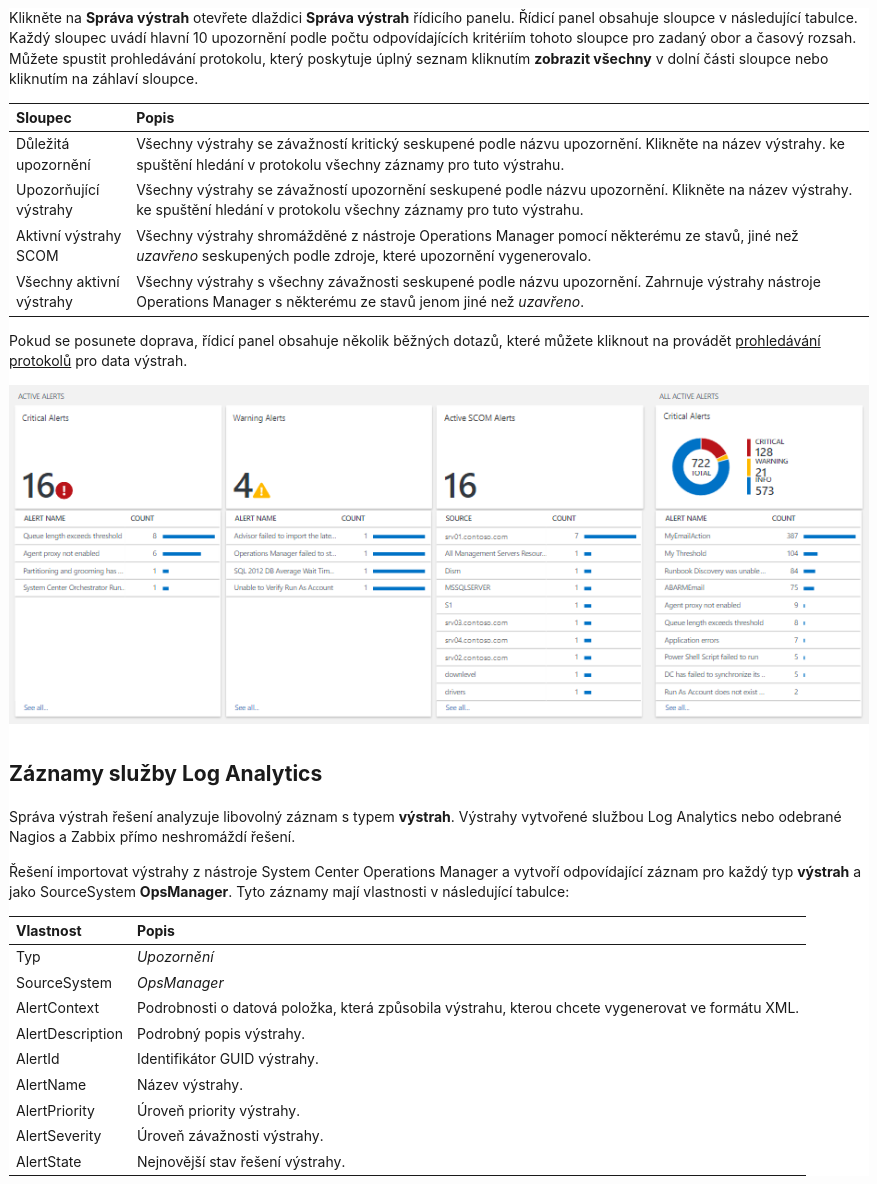 Klikněte na **Správa výstrah** otevřete dlaždici **Správa výstrah** řídicího panelu.  Řídicí panel obsahuje sloupce v následující tabulce.  Každý sloupec uvádí hlavní 10 upozornění podle počtu odpovídajících kritériím tohoto sloupce pro zadaný obor a časový rozsah.  Můžete spustit prohledávání protokolu, který poskytuje úplný seznam kliknutím **zobrazit všechny** v dolní části sloupce nebo kliknutím na záhlaví sloupce.

| Sloupec | Popis |
|:--- |:--- |
| Důležitá upozornění |Všechny výstrahy se závažností kritický seskupené podle názvu upozornění.  Klikněte na název výstrahy. ke spuštění hledání v protokolu všechny záznamy pro tuto výstrahu. |
| Upozorňující výstrahy |Všechny výstrahy se závažností upozornění seskupené podle názvu upozornění.  Klikněte na název výstrahy. ke spuštění hledání v protokolu všechny záznamy pro tuto výstrahu. |
| Aktivní výstrahy SCOM |Všechny výstrahy shromážděné z nástroje Operations Manager pomocí některému ze stavů, jiné než *uzavřeno* seskupených podle zdroje, které upozornění vygenerovalo. |
| Všechny aktivní výstrahy |Všechny výstrahy s všechny závažnosti seskupené podle názvu upozornění. Zahrnuje výstrahy nástroje Operations Manager s některému ze stavů jenom jiné než *uzavřeno*. |

Pokud se posunete doprava, řídicí panel obsahuje několik běžných dotazů, které můžete kliknout na provádět [prohledávání protokolů](log-analytics-log-searches.md) pro data výstrah.

![Řídicí panel pro správu výstrah](media/log-analytics-solution-alert-management/dashboard.png)


## <a name="log-analytics-records"></a>Záznamy služby Log Analytics
Správa výstrah řešení analyzuje libovolný záznam s typem **výstrah**.  Výstrahy vytvořené službou Log Analytics nebo odebrané Nagios a Zabbix přímo neshromáždí řešení.

Řešení importovat výstrahy z nástroje System Center Operations Manager a vytvoří odpovídající záznam pro každý typ **výstrah** a jako SourceSystem **OpsManager**.  Tyto záznamy mají vlastnosti v následující tabulce:  

| Vlastnost | Popis |
|:--- |:--- |
| Typ |*Upozornění* |
| SourceSystem |*OpsManager* |
| AlertContext |Podrobnosti o datová položka, která způsobila výstrahu, kterou chcete vygenerovat ve formátu XML. |
| AlertDescription |Podrobný popis výstrahy. |
| AlertId |Identifikátor GUID výstrahy. |
| AlertName |Název výstrahy. |
| AlertPriority |Úroveň priority výstrahy. |
| AlertSeverity |Úroveň závažnosti výstrahy. |
| AlertState |Nejnovější stav řešení výstrahy. |